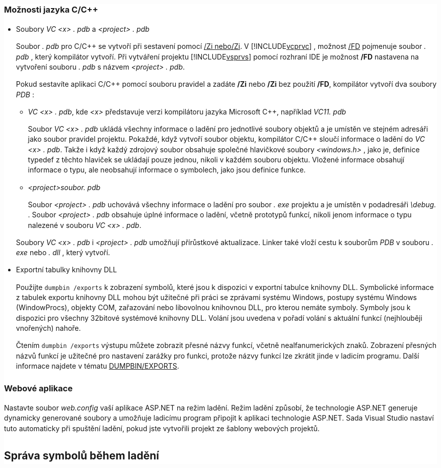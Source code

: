 ### <a name="cc-options"></a>Možnosti jazyka C/C++

- Soubory *VC \<x> . pdb* a *\<project> . pdb*

  Soubor *. pdb* pro C/C++ se vytvoří při sestavení pomocí [/Zi nebo/Zi](/cpp/build/reference/z7-zi-zi-debug-information-format). V [!INCLUDE[vcprvc](../code-quality/includes/vcprvc_md.md)] , možnost [/FD](/cpp/build/reference/fd-program-database-file-name) pojmenuje soubor *. pdb* , který kompilátor vytvoří. Při vytváření projektu [!INCLUDE[vsprvs](../code-quality/includes/vsprvs_md.md)] pomocí rozhraní IDE je možnost **/FD** nastavena na vytvoření souboru *. pdb* s názvem *\<project> . pdb*.

  Pokud sestavíte aplikaci C/C++ pomocí souboru pravidel a zadáte **/Zi** nebo **/Zi** bez použití **/FD**, kompilátor vytvoří dva soubory *PDB* :

  - *VC \<x> . pdb*, kde *\<x>* představuje verzi kompilátoru jazyka Microsoft C++, například *VC11. pdb*

    Soubor *VC \<x> . pdb* ukládá všechny informace o ladění pro jednotlivé soubory objektů a je umístěn ve stejném adresáři jako soubor pravidel projektu. Pokaždé, když vytvoří soubor objektu, kompilátor C/C++ sloučí informace o ladění do *VC \<x> . pdb*. Takže i když každý zdrojový soubor obsahuje společné hlavičkové soubory *\<windows.h>* , jako je, definice typedef z těchto hlaviček se ukládají pouze jednou, nikoli v každém souboru objektu. Vložené informace obsahují informace o typu, ale neobsahují informace o symbolech, jako jsou definice funkce.

  - *\<project>soubor. pdb*

    Soubor *\<project> . pdb* uchovává všechny informace o ladění pro soubor *. exe* projektu a je umístěn v podadresáři *\debug.* . Soubor *\<project> . pdb* obsahuje úplné informace o ladění, včetně prototypů funkcí, nikoli jenom informace o typu nalezené v souboru *VC \<x> . pdb*.

  Soubory *VC \<x> . pdb* i *\<project> . pdb* umožňují přírůstkové aktualizace. Linker také vloží cestu k souborům *PDB* v souboru *. exe* nebo *. dll* , který vytvoří.

- <a name="use-dumpbin-exports"></a>Exportní tabulky knihovny DLL

  Použijte `dumpbin /exports` k zobrazení symbolů, které jsou k dispozici v exportní tabulce knihovny DLL. Symbolické informace z tabulek exportu knihovny DLL mohou být užitečné při práci se zprávami systému Windows, postupy systému Windows (WindowProcs), objekty COM, zařazování nebo libovolnou knihovnou DLL, pro kterou nemáte symboly. Symboly jsou k dispozici pro všechny 32bitové systémové knihovny DLL. Volání jsou uvedena v pořadí volání s aktuální funkcí (nejhlouběji vnořených) nahoře.

  Čtením `dumpbin /exports` výstupu můžete zobrazit přesné názvy funkcí, včetně nealfanumerických znaků. Zobrazení přesných názvů funkcí je užitečné pro nastavení zarážky pro funkci, protože názvy funkcí lze zkrátit jinde v ladicím programu. Další informace najdete v tématu [DUMPBIN/EXPORTS](/cpp/build/reference/dash-exports).

### <a name="web-applications"></a>Webové aplikace

Nastavte soubor *web.config* vaší aplikace ASP.NET na režim ladění. Režim ladění způsobí, že technologie ASP.NET generuje dynamicky generované soubory a umožňuje ladicímu program připojit k aplikaci technologie ASP.NET. Sada Visual Studio nastaví tuto automaticky při spuštění ladění, pokud jste vytvořili projekt ze šablony webových projektů.

## <a name="manage-symbols-while-debugging"></a>Správa symbolů během ladění

